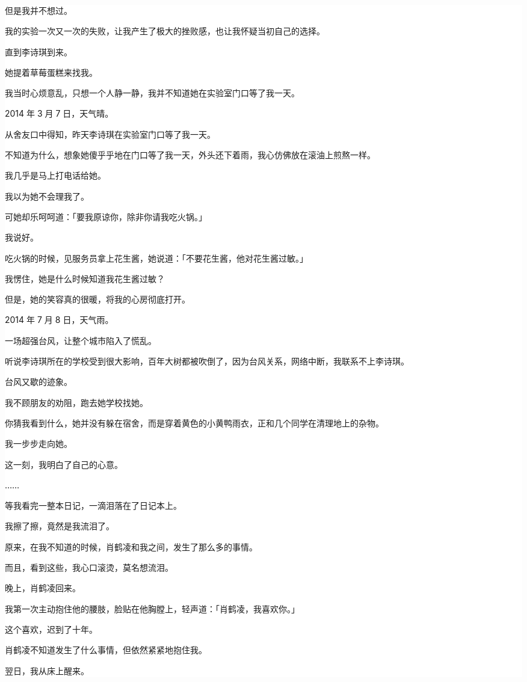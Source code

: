 但是我并不想过。

我的实验一次又一次的失败，让我产生了极大的挫败感，也让我怀疑当初自己的选择。

直到李诗琪到来。

她提着草莓蛋糕来找我。

我当时心烦意乱，只想一个人静一静，我并不知道她在实验室门口等了我一天。

2014 年 3 月 7 日，天气晴。

从舍友口中得知，昨天李诗琪在实验室门口等了我一天。

不知道为什么，想象她傻乎乎地在门口等了我一天，外头还下着雨，我心仿佛放在滚油上煎熬一样。

我几乎是马上打电话给她。

我以为她不会理我了。

可她却乐呵呵道：「要我原谅你，除非你请我吃火锅。」

我说好。

吃火锅的时候，见服务员拿上花生酱，她说道：「不要花生酱，他对花生酱过敏。」

我愣住，她是什么时候知道我花生酱过敏？

但是，她的笑容真的很暖，将我的心房彻底打开。

2014 年 7 月 8 日，天气雨。

一场超强台风，让整个城市陷入了慌乱。

听说李诗琪所在的学校受到很大影响，百年大树都被吹倒了，因为台风关系，网络中断，我联系不上李诗琪。

台风又歇的迹象。

我不顾朋友的劝阻，跑去她学校找她。

你猜我看到什么，她并没有躲在宿舍，而是穿着黄色的小黄鸭雨衣，正和几个同学在清理地上的杂物。

我一步步走向她。

这一刻，我明白了自己的心意。

……

等我看完一整本日记，一滴泪落在了日记本上。

我擦了擦，竟然是我流泪了。

原来，在我不知道的时候，肖鹤凌和我之间，发生了那么多的事情。

而且，看到这些，我心口滚烫，莫名想流泪。

晚上，肖鹤凌回来。

我第一次主动抱住他的腰肢，脸贴在他胸膛上，轻声道：「肖鹤凌，我喜欢你。」

这个喜欢，迟到了十年。

肖鹤凌不知道发生了什么事情，但依然紧紧地抱住我。

翌日，我从床上醒来。
